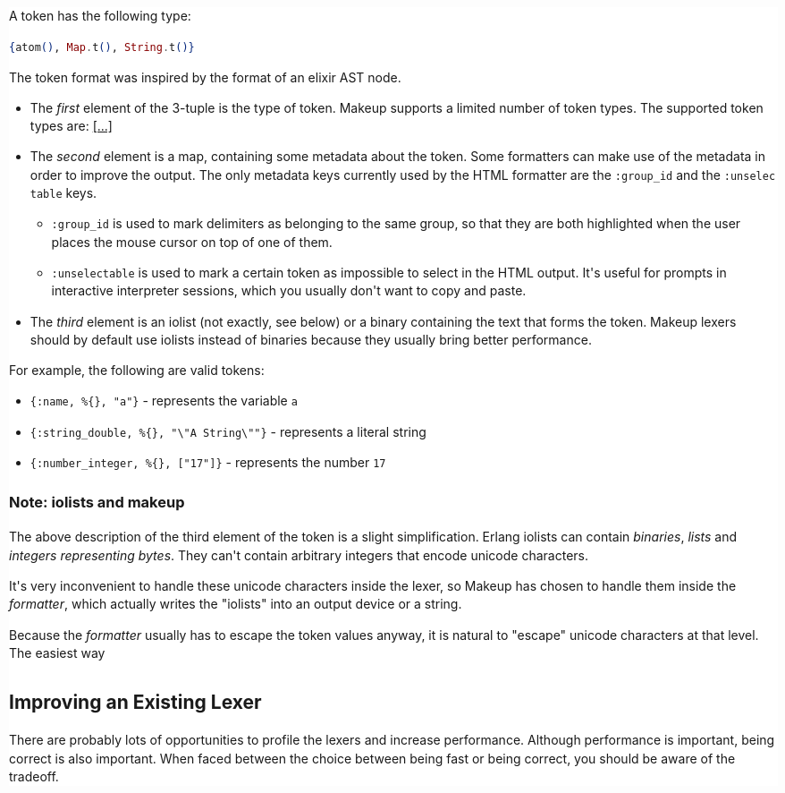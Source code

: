 A token has the following type:

```elixir
{atom(), Map.t(), String.t()}
```

The token format was inspired by the format of an elixir AST node.

  * The *first* element of the 3-tuple is the type of token.
    Makeup supports a limited number of token types.
    The supported token types are: [[...]](#supported-tokens)

  * The *second* element is a map, containing some metadata about the token.
    Some formatters can make use of the metadata in order to improve the output.
    The only metadata keys currently used by the HTML formatter are the `:group_id` and the `:unselectable` keys.

    * `:group_id` is used to mark delimiters as belonging to the same group, so that they are both highlighted when the user places the mouse cursor on top of one of them.

    * `:unselectable` is used to mark a certain token as impossible to select in the HTML   output.
      It's useful for prompts in interactive interpreter sessions, which you usually don't want to copy and paste.

  * The *third* element is an iolist (not exactly, see below) or a binary containing the text that forms the token.
    Makeup lexers should by default use iolists instead of binaries because they usually bring better performance.

For example, the following are valid tokens:

  * `{:name, %{}, "a"}` - represents the variable `a`

  * `{:string_double, %{}, "\"A String\""}` - represents a literal string

  * `{:number_integer, %{}, ["17"]}` - represents the number `17`

### Note: iolists and makeup

The above description of the third element of the token is a slight simplification.
Erlang iolists can contain *binaries*, *lists* and *integers representing bytes*.
They can't contain arbitrary integers that encode unicode characters.

It's very inconvenient to handle these unicode characters inside the lexer,
so Makeup has chosen to handle them inside the *formatter*, which actually writes the "iolists" into an output device or a string.

Because the *formatter* usually has to escape the token values anyway, it is natural to "escape" unicode characters at that level.
The easiest way

## Improving an Existing Lexer

There are probably lots of opportunities to profile the lexers and increase performance.
Although performance is important, being correct is also important.
When faced between the choice between being fast or being correct, you should be aware of the tradeoff.
